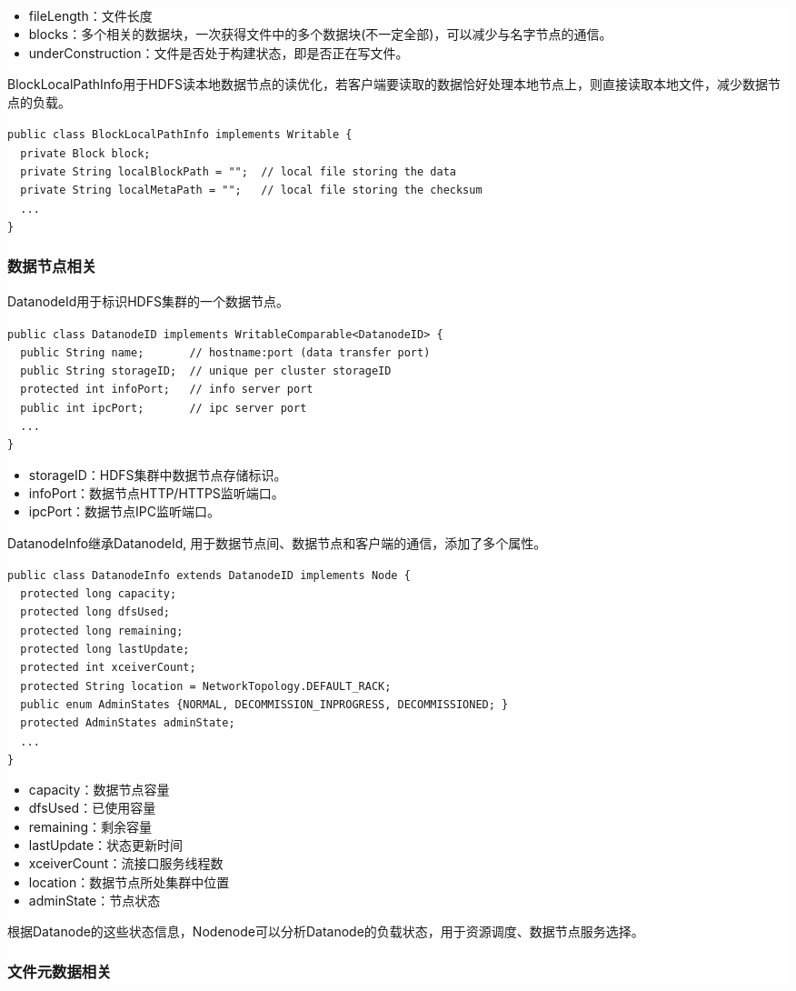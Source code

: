 * fileLength：文件长度
* blocks：多个相关的数据块，一次获得文件中的多个数据块(不一定全部)，可以减少与名字节点的通信。
* underConstruction：文件是否处于构建状态，即是否正在写文件。

BlockLocalPathInfo用于HDFS读本地数据节点的读优化，若客户端要读取的数据恰好处理本地节点上，则直接读取本地文件，减少数据节点的负载。

	public class BlockLocalPathInfo implements Writable {
	  private Block block;
	  private String localBlockPath = "";  // local file storing the data
	  private String localMetaPath = "";   // local file storing the checksum
	  ...
	}

### 数据节点相关

DatanodeId用于标识HDFS集群的一个数据节点。

	public class DatanodeID implements WritableComparable<DatanodeID> {
	  public String name;       // hostname:port (data transfer port)
	  public String storageID;  // unique per cluster storageID
	  protected int infoPort;   // info server port
	  public int ipcPort;       // ipc server port
	  ...
	} 

* storageID：HDFS集群中数据节点存储标识。
* infoPort：数据节点HTTP/HTTPS监听端口。
* ipcPort：数据节点IPC监听端口。

DatanodeInfo继承DatanodeId, 用于数据节点间、数据节点和客户端的通信，添加了多个属性。

	public class DatanodeInfo extends DatanodeID implements Node {
	  protected long capacity;   
	  protected long dfsUsed;    
	  protected long remaining;  
	  protected long lastUpdate;  
	  protected int xceiverCount; 
	  protected String location = NetworkTopology.DEFAULT_RACK; 
	  public enum AdminStates {NORMAL, DECOMMISSION_INPROGRESS, DECOMMISSIONED; }
	  protected AdminStates adminState; 
	  ...
	} 

* capacity：数据节点容量
* dfsUsed：已使用容量
* remaining：剩余容量
* lastUpdate：状态更新时间
* xceiverCount：流接口服务线程数
* location：数据节点所处集群中位置 	
* adminState：节点状态

根据Datanode的这些状态信息，Nodenode可以分析Datanode的负载状态，用于资源调度、数据节点服务选择。

### 文件元数据相关
